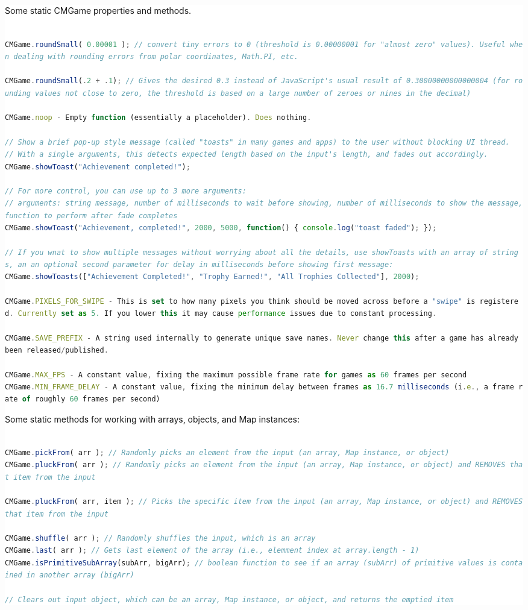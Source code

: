 ```javascript
```

Some static CMGame properties and methods.

```javascript

CMGame.roundSmall( 0.00001 ); // convert tiny errors to 0 (threshold is 0.00000001 for "almost zero" values). Useful when dealing with rounding errors from polar coordinates, Math.PI, etc.

CMGame.roundSmall(.2 + .1); // Gives the desired 0.3 instead of JavaScript's usual result of 0.30000000000000004 (for rounding values not close to zero, the threshold is based on a large number of zeroes or nines in the decimal)

CMGame.noop - Empty function (essentially a placeholder). Does nothing.

// Show a brief pop-up style message (called "toasts" in many games and apps) to the user without blocking UI thread.
// With a single arguments, this detects expected length based on the input's length, and fades out accordingly.
CMGame.showToast("Achievement completed!");

// For more control, you can use up to 3 more arguments:
// arguments: string message, number of milliseconds to wait before showing, number of milliseconds to show the message, function to perform after fade completes
CMGame.showToast("Achievement, completed!", 2000, 5000, function() { console.log("toast faded"); });

// If you wnat to show multiple messages without worrying about all the details, use showToasts with an array of strings, an an optional second parameter for delay in milliseconds before showing first message:
CMGame.showToasts(["Achievement Completed!", "Trophy Earned!", "All Trophies Collected"], 2000);

CMGame.PIXELS_FOR_SWIPE - This is set to how many pixels you think should be moved across before a "swipe" is registered. Currently set as 5. If you lower this it may cause performance issues due to constant processing.

CMGame.SAVE_PREFIX - A string used internally to generate unique save names. Never change this after a game has already been released/published.

CMGame.MAX_FPS - A constant value, fixing the maximum possible frame rate for games as 60 frames per second
CMGame.MIN_FRAME_DELAY - A constant value, fixing the minimum delay between frames as 16.7 milliseconds (i.e., a frame rate of roughly 60 frames per second)

```

Some static methods for working with arrays, objects, and Map instances:

```javascript

CMGame.pickFrom( arr ); // Randomly picks an element from the input (an array, Map instance, or object)
CMGame.pluckFrom( arr ); // Randomly picks an element from the input (an array, Map instance, or object) and REMOVES that item from the input

CMGame.pluckFrom( arr, item ); // Picks the specific item from the input (an array, Map instance, or object) and REMOVES that item from the input

CMGame.shuffle( arr ); // Randomly shuffles the input, which is an array
CMGame.last( arr ); // Gets last element of the array (i.e., elemment index at array.length - 1)
CMGame.isPrimitiveSubArray(subArr, bigArr); // boolean function to see if an array (subArr) of primitive values is contained in another array (bigArr)

// Clears out input object, which can be an array, Map instance, or object, and returns the emptied item
```